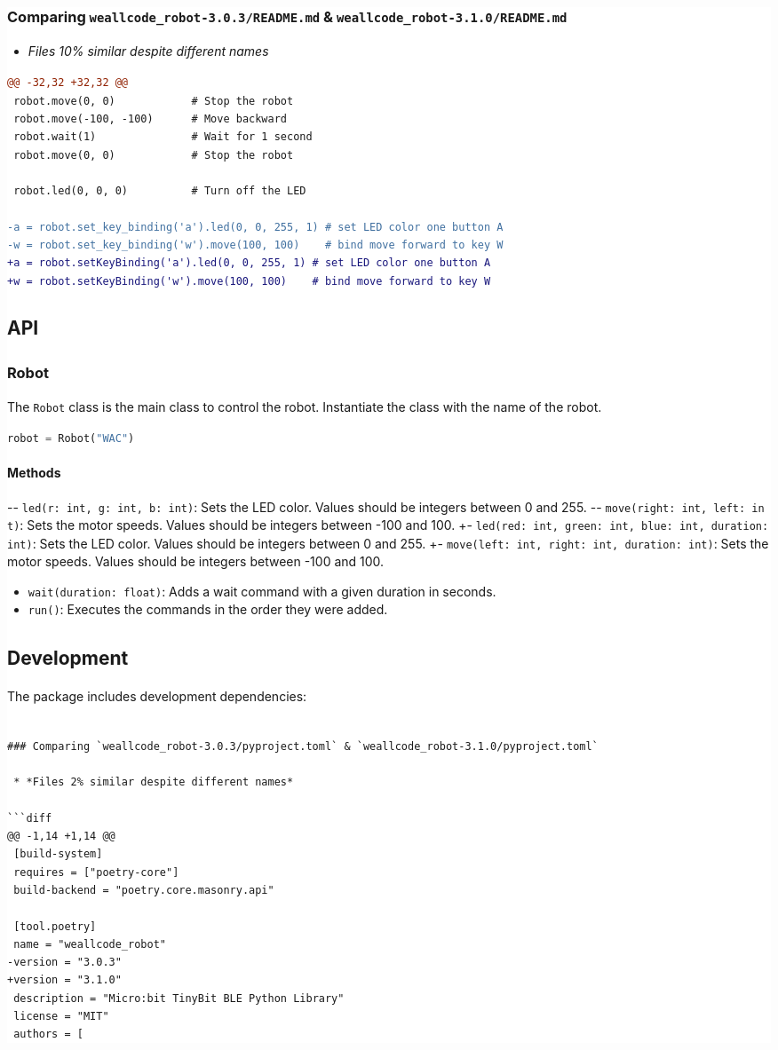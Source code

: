### Comparing `weallcode_robot-3.0.3/README.md` & `weallcode_robot-3.1.0/README.md`

 * *Files 10% similar despite different names*

```diff
@@ -32,32 +32,32 @@
 robot.move(0, 0)            # Stop the robot
 robot.move(-100, -100)      # Move backward
 robot.wait(1)               # Wait for 1 second
 robot.move(0, 0)            # Stop the robot
 
 robot.led(0, 0, 0)          # Turn off the LED
 
-a = robot.set_key_binding('a').led(0, 0, 255, 1) # set LED color one button A
-w = robot.set_key_binding('w').move(100, 100)    # bind move forward to key W
+a = robot.setKeyBinding('a').led(0, 0, 255, 1) # set LED color one button A
+w = robot.setKeyBinding('w').move(100, 100)    # bind move forward to key W
 ```
 
 ## API
 
 ### Robot
 
 The `Robot` class is the main class to control the robot. Instantiate the class with the name of the robot.
 
 ```python
 robot = Robot("WAC")
 ```
 
 #### Methods
 
-- `led(r: int, g: int, b: int)`: Sets the LED color. Values should be integers between 0 and 255.
-- `move(right: int, left: int)`: Sets the motor speeds. Values should be integers between -100 and 100.
+- `led(red: int, green: int, blue: int, duration: int)`: Sets the LED color. Values should be integers between 0 and 255.
+- `move(left: int, right: int, duration: int)`: Sets the motor speeds. Values should be integers between -100 and 100.
 - `wait(duration: float)`: Adds a wait command with a given duration in seconds.
 - `run()`: Executes the commands in the order they were added.
 
 ## Development
 
 The package includes development dependencies:
```

### Comparing `weallcode_robot-3.0.3/pyproject.toml` & `weallcode_robot-3.1.0/pyproject.toml`

 * *Files 2% similar despite different names*

```diff
@@ -1,14 +1,14 @@
 [build-system]
 requires = ["poetry-core"]
 build-backend = "poetry.core.masonry.api"
 
 [tool.poetry]
 name = "weallcode_robot"
-version = "3.0.3"
+version = "3.1.0"
 description = "Micro:bit TinyBit BLE Python Library"
 license = "MIT"
 authors = [
```